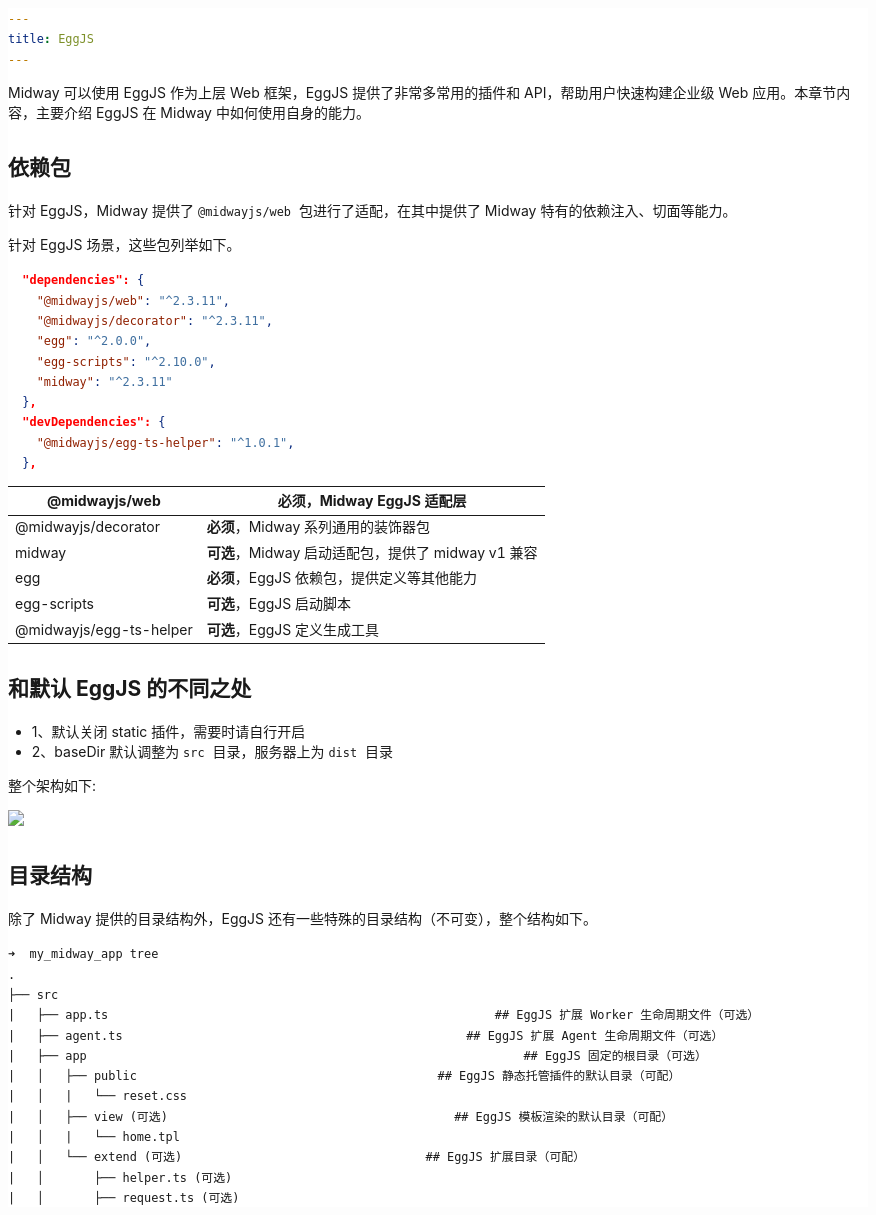 ```yaml
---
title: EggJS
---
```


Midway 可以使用 EggJS 作为上层 Web 框架，EggJS 提供了非常多常用的插件和 API，帮助用户快速构建企业级 Web 应用。本章节内容，主要介绍 EggJS 在 Midway 中如何使用自身的能力。

## 依赖包

针对 EggJS，Midway 提供了 `@midwayjs/web`  包进行了适配，在其中提供了 Midway 特有的依赖注入、切面等能力。

针对 EggJS 场景，这些包列举如下。

```json
  "dependencies": {
    "@midwayjs/web": "^2.3.11",
    "@midwayjs/decorator": "^2.3.11",
    "egg": "^2.0.0",
    "egg-scripts": "^2.10.0",
    "midway": "^2.3.11"
  },
  "devDependencies": {
    "@midwayjs/egg-ts-helper": "^1.0.1",
  },
```

| @midwayjs/web           | **必须**，Midway EggJS 适配层                      |
| ----------------------- | -------------------------------------------------- |
| @midwayjs/decorator     | **必须**，Midway 系列通用的装饰器包                |
| midway                  | **可选**，Midway 启动适配包，提供了 midway v1 兼容 |
| egg                     | **必须**，EggJS 依赖包，提供定义等其他能力         |
| egg-scripts             | **可选**，EggJS 启动脚本                           |
| @midwayjs/egg-ts-helper | **可选**，EggJS 定义生成工具                       |

## 和默认 EggJS 的不同之处

- 1、默认关闭 static 插件，需要时请自行开启
- 2、baseDir 默认调整为 `src`  目录，服务器上为 `dist`  目录

整个架构如下:

<img src="https://cdn.nlark.com/yuque/0/2021/png/501408/1614842824740-fc0c1432-3ace-4f77-b51f-15212984b168.png#height=828&id=Lv3hN&margin=%5Bobject%20Object%5D&name=image.png&originHeight=828&originWidth=1716&originalType=binary&ratio=1&size=117877&status=done&style=none&width=1716" width="1716" />

## 目录结构

除了 Midway 提供的目录结构外，EggJS 还有一些特殊的目录结构（不可变），整个结构如下。

```
➜  my_midway_app tree
.
├── src
|   ├── app.ts 										 				## EggJS 扩展 Worker 生命周期文件（可选）
|   ├── agent.ts								   				## EggJS 扩展 Agent 生命周期文件（可选）
|   ├── app																## EggJS 固定的根目录（可选）
|   │   ├── public		 								  	## EggJS 静态托管插件的默认目录（可配）
|   │   |   └── reset.css
|   │   ├── view (可选)										 ## EggJS 模板渲染的默认目录（可配）
|   │   |   └── home.tpl
|   │   └── extend (可选)									 ## EggJS 扩展目录（可配）
|   │       ├── helper.ts (可选)
|   │       ├── request.ts (可选)
```